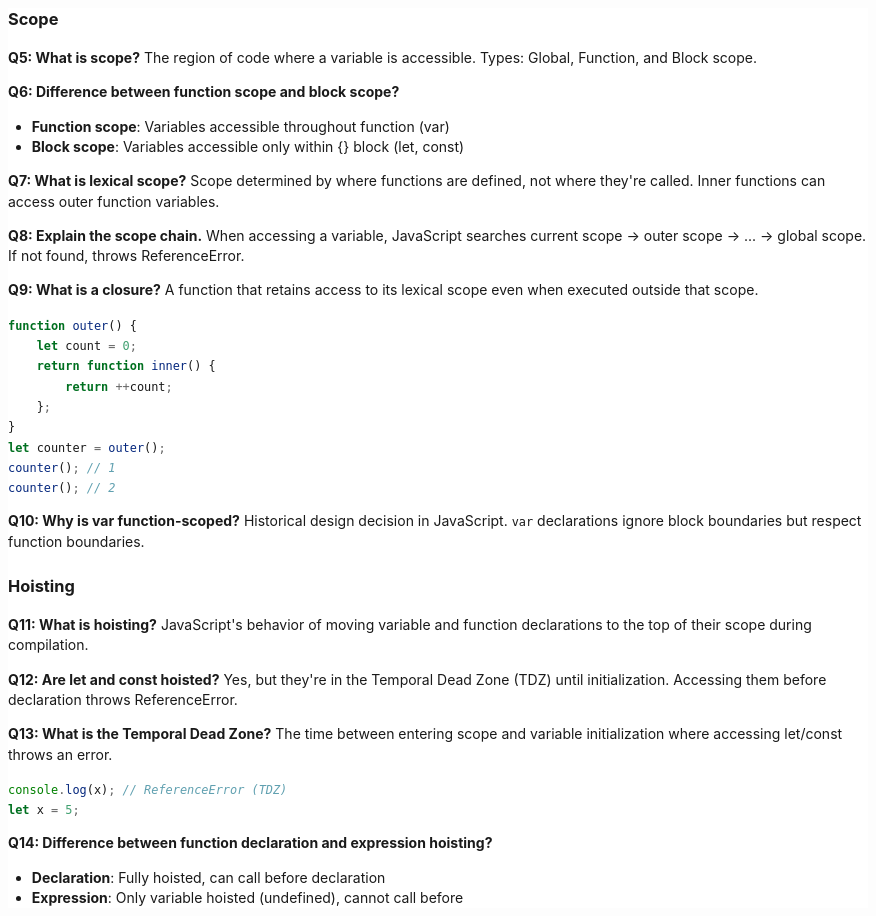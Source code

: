 ### Scope

**Q5: What is scope?**
The region of code where a variable is accessible. Types: Global, Function, and Block scope.

**Q6: Difference between function scope and block scope?**
- **Function scope**: Variables accessible throughout function (var)
- **Block scope**: Variables accessible only within {} block (let, const)

**Q7: What is lexical scope?**
Scope determined by where functions are defined, not where they're called. Inner functions can access outer function variables.

**Q8: Explain the scope chain.**
When accessing a variable, JavaScript searches current scope → outer scope → ... → global scope. If not found, throws ReferenceError.

**Q9: What is a closure?**
A function that retains access to its lexical scope even when executed outside that scope.

```javascript
function outer() {
    let count = 0;
    return function inner() {
        return ++count;
    };
}
let counter = outer();
counter(); // 1
counter(); // 2
```

**Q10: Why is var function-scoped?**
Historical design decision in JavaScript. `var` declarations ignore block boundaries but respect function boundaries.

### Hoisting

**Q11: What is hoisting?**
JavaScript's behavior of moving variable and function declarations to the top of their scope during compilation.

**Q12: Are let and const hoisted?**
Yes, but they're in the Temporal Dead Zone (TDZ) until initialization. Accessing them before declaration throws ReferenceError.

**Q13: What is the Temporal Dead Zone?**
The time between entering scope and variable initialization where accessing let/const throws an error.

```javascript
console.log(x); // ReferenceError (TDZ)
let x = 5;
```

**Q14: Difference between function declaration and expression hoisting?**
- **Declaration**: Fully hoisted, can call before declaration
- **Expression**: Only variable hoisted (undefined), cannot call before
